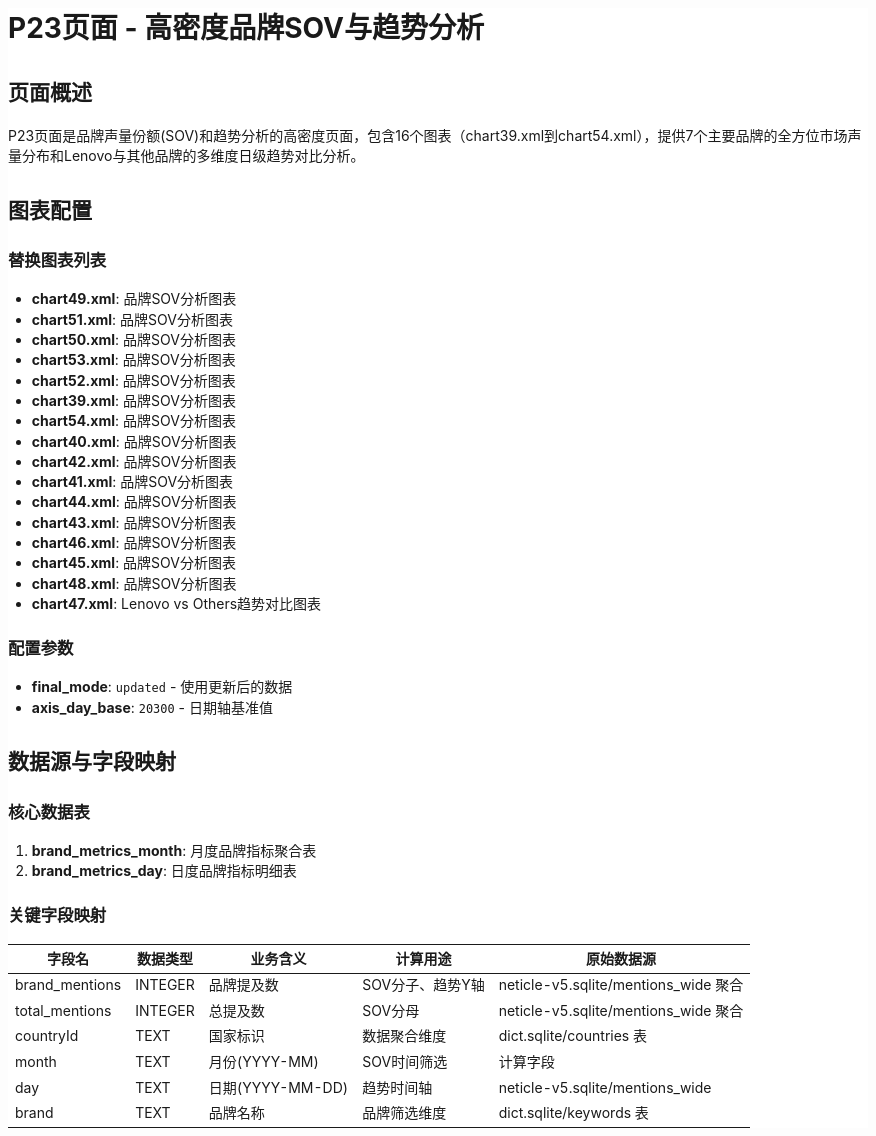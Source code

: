 # P23页面 - 高密度品牌SOV与趋势分析

## 页面概述

P23页面是品牌声量份额(SOV)和趋势分析的高密度页面，包含16个图表（chart39.xml到chart54.xml），提供7个主要品牌的全方位市场声量分布和Lenovo与其他品牌的多维度日级趋势对比分析。

## 图表配置

### 替换图表列表
- **chart49.xml**: 品牌SOV分析图表
- **chart51.xml**: 品牌SOV分析图表  
- **chart50.xml**: 品牌SOV分析图表
- **chart53.xml**: 品牌SOV分析图表
- **chart52.xml**: 品牌SOV分析图表
- **chart39.xml**: 品牌SOV分析图表
- **chart54.xml**: 品牌SOV分析图表
- **chart40.xml**: 品牌SOV分析图表
- **chart42.xml**: 品牌SOV分析图表
- **chart41.xml**: 品牌SOV分析图表
- **chart44.xml**: 品牌SOV分析图表
- **chart43.xml**: 品牌SOV分析图表
- **chart46.xml**: 品牌SOV分析图表
- **chart45.xml**: 品牌SOV分析图表
- **chart48.xml**: 品牌SOV分析图表
- **chart47.xml**: Lenovo vs Others趋势对比图表

### 配置参数
- **final_mode**: `updated` - 使用更新后的数据
- **axis_day_base**: `20300` - 日期轴基准值

## 数据源与字段映射

### 核心数据表
1. **brand_metrics_month**: 月度品牌指标聚合表
2. **brand_metrics_day**: 日度品牌指标明细表

### 关键字段映射
| 字段名 | 数据类型 | 业务含义 | 计算用途 | 原始数据源 |
|--------|----------|----------|----------|------------|
| brand_mentions | INTEGER | 品牌提及数 | SOV分子、趋势Y轴 | neticle-v5.sqlite/mentions_wide 聚合 |
| total_mentions | INTEGER | 总提及数 | SOV分母 | neticle-v5.sqlite/mentions_wide 聚合 |
| countryId | TEXT | 国家标识 | 数据聚合维度 | dict.sqlite/countries 表 |
| month | TEXT | 月份(YYYY-MM) | SOV时间筛选 | 计算字段 |
| day | TEXT | 日期(YYYY-MM-DD) | 趋势时间轴 | neticle-v5.sqlite/mentions_wide |
| brand | TEXT | 品牌名称 | 品牌筛选维度 | dict.sqlite/keywords 表 |
